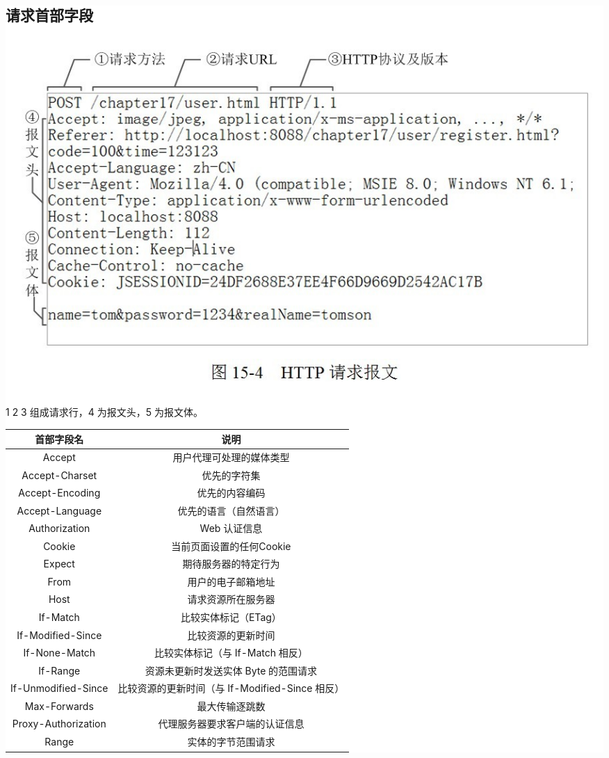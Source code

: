 
## 请求首部字段

![HTTP请求报文](/images/posts/knowledge/HTTP/请求报文.jpg)

1 2 3 组成请求行，4 为报文头，5 为报文体。

| 首部字段名 | 说明 |
| :--: | :--: |
| Accept | 用户代理可处理的媒体类型 |
| Accept-Charset | 优先的字符集 |
| Accept-Encoding | 优先的内容编码 |
| Accept-Language | 优先的语言（自然语言） |
| Authorization | Web 认证信息 |
| Cookie | 当前页面设置的任何Cookie |
| Expect | 期待服务器的特定行为 |
| From | 用户的电子邮箱地址 |
| Host | 请求资源所在服务器 |
| If-Match | 比较实体标记（ETag） |
| If-Modified-Since | 比较资源的更新时间 |
| If-None-Match | 比较实体标记（与 If-Match 相反） |
| If-Range | 资源未更新时发送实体 Byte 的范围请求 |
| If-Unmodified-Since | 比较资源的更新时间（与 If-Modified-Since 相反） |
| Max-Forwards | 最大传输逐跳数 |
| Proxy-Authorization | 代理服务器要求客户端的认证信息 |
| Range | 实体的字节范围请求 |